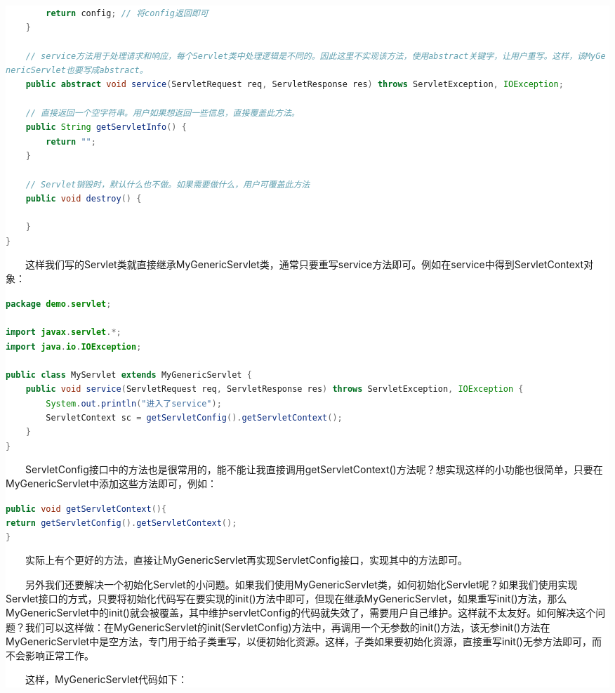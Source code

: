 ```java
        return config; // 将config返回即可
    }

    // service方法用于处理请求和响应，每个Servlet类中处理逻辑是不同的。因此这里不实现该方法，使用abstract关键字，让用户重写。这样，该MyGenericServlet也要写成abstract。
    public abstract void service(ServletRequest req, ServletResponse res) throws ServletException, IOException;

    // 直接返回一个空字符串。用户如果想返回一些信息，直接覆盖此方法。
    public String getServletInfo() {
        return "";
    }

    // Servlet销毁时，默认什么也不做。如果需要做什么，用户可覆盖此方法
    public void destroy() {

    }
}
```

　　这样我们写的Servlet类就直接继承MyGenericServlet类，通常只要重写service方法即可。例如在service中得到ServletContext对象：

```java
package demo.servlet;

import javax.servlet.*;
import java.io.IOException;

public class MyServlet extends MyGenericServlet {
    public void service(ServletRequest req, ServletResponse res) throws ServletException, IOException {
        System.out.println("进入了service");
        ServletContext sc = getServletConfig().getServletContext();
    }
}
```

　　ServletConfig接口中的方法也是很常用的，能不能让我直接调用getServletContext()方法呢？想实现这样的小功能也很简单，只要在MyGenericServlet中添加这些方法即可，例如：

```java
public void getServletContext(){
return getServletConfig().getServletContext();
}
```

　　实际上有个更好的方法，直接让MyGenericServlet再实现ServletConfig接口，实现其中的方法即可。

　　另外我们还要解决一个初始化Servlet的小问题。如果我们使用MyGenericServlet类，如何初始化Servlet呢？如果我们使用实现Servlet接口的方式，只要将初始化代码写在要实现的init()方法中即可，但现在继承MyGenericServlet，如果重写init()方法，那么MyGenericServlet中的init()就会被覆盖，其中维护servletConfig的代码就失效了，需要用户自己维护。这样就不太友好。如何解决这个问题？我们可以这样做：在MyGenericServlet的init(ServletConfig)方法中，再调用一个无参数的init()方法，该无参init()方法在MyGenericServlet中是空方法，专门用于给子类重写，以便初始化资源。这样，子类如果要初始化资源，直接重写init()无参方法即可，而不会影响正常工作。

　　这样，MyGenericServlet代码如下：
